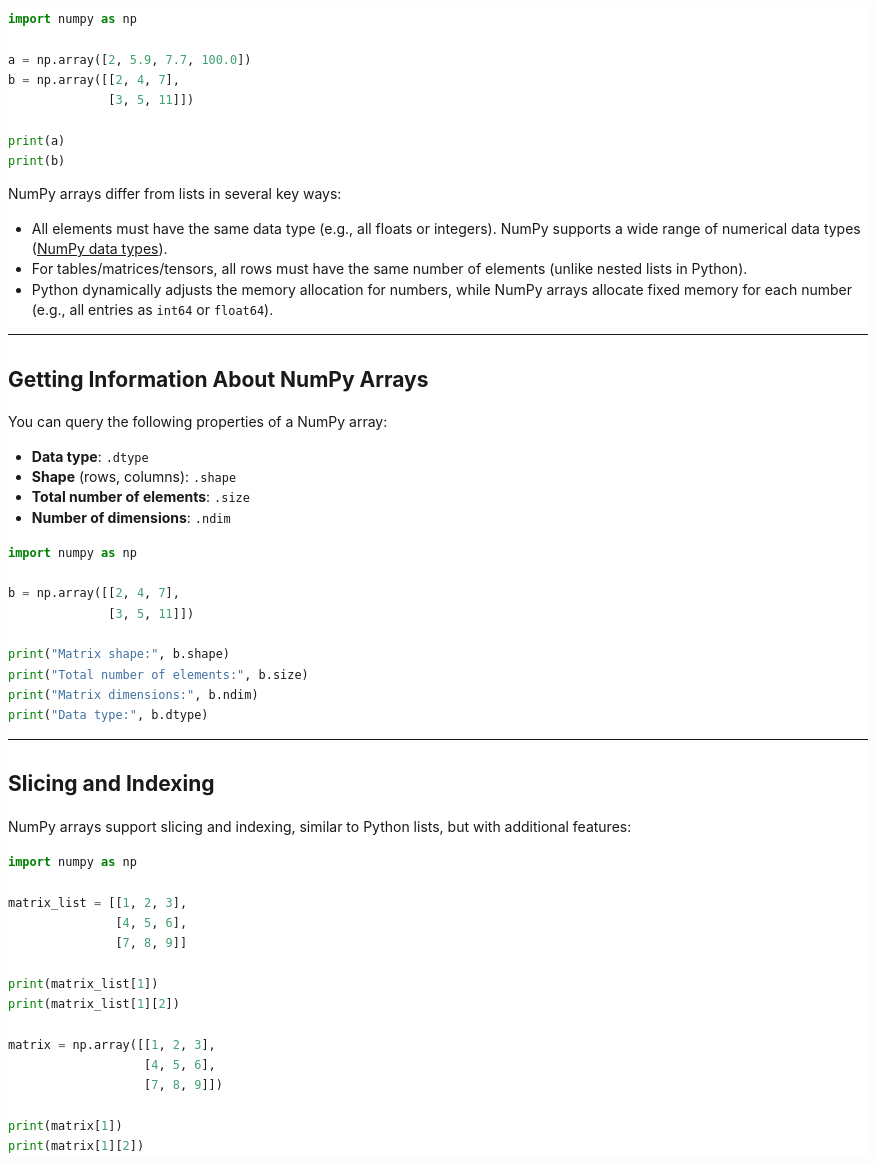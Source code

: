 ```python
import numpy as np

a = np.array([2, 5.9, 7.7, 100.0])
b = np.array([[2, 4, 7],
              [3, 5, 11]])

print(a)
print(b)
```

NumPy arrays differ from lists in several key ways:

- All elements must have the same data type (e.g., all floats or integers). NumPy supports a wide range of numerical data types ([NumPy data types](https://numpy.org/doc/stable/user/basics.types.html)).
- For tables/matrices/tensors, all rows must have the same number of elements (unlike nested lists in Python).
- Python dynamically adjusts the memory allocation for numbers, while NumPy arrays allocate fixed memory for each number (e.g., all entries as `int64` or `float64`).

------

## Getting Information About NumPy Arrays

You can query the following properties of a NumPy array:

- **Data type**: `.dtype`
- **Shape** (rows, columns): `.shape`
- **Total number of elements**: `.size`
- **Number of dimensions**: `.ndim`

```python
import numpy as np

b = np.array([[2, 4, 7],
              [3, 5, 11]])

print("Matrix shape:", b.shape)
print("Total number of elements:", b.size)
print("Matrix dimensions:", b.ndim)
print("Data type:", b.dtype)
```

------

## Slicing and Indexing

NumPy arrays support slicing and indexing, similar to Python lists, but with additional features:

```python
import numpy as np

matrix_list = [[1, 2, 3],
               [4, 5, 6],
               [7, 8, 9]]

print(matrix_list[1])
print(matrix_list[1][2])

matrix = np.array([[1, 2, 3],
                   [4, 5, 6],
                   [7, 8, 9]])

print(matrix[1])
print(matrix[1][2])
```
